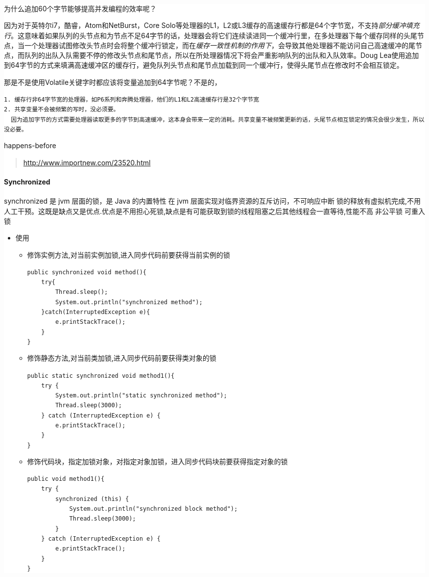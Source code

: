   为什么追加60个字节能够提高并发编程的效率呢？

  因为对于英特尔i7，酷睿，Atom和NetBurst，Core Solo等处理器的L1，L2或L3缓存的高速缓存行都是64个字节宽，不支持*部分缓冲填充行*。这意味着如果队列的头节点和为节点不足64字节的话，处理器会将它们连续读进同一个缓冲行里，在多处理器下每个缓存同样的头尾节点，当一个处理器试图修改头节点时会将整个缓冲行锁定，而在*缓存一致性机制的作用下*，会导致其他处理器不能访问自己高速缓冲的尾节点，而队列的出队入队需要不停的修改头节点和尾节点，所以在所处理器情况下将会严重影响队列的出队和入队效率。Doug Lea使用追加到64字节的方式来填满高速缓冲区的缓存行，避免队列头节点和尾节点加载到同一个缓冲行，使得头尾节点在修改时不会相互锁定。

  那是不是使用Volatile关键字时都应该将变量追加到64字节呢？不是的，

    1. 缓存行非64字节宽的处理器，如P6系列和奔腾处理器，他们的L1和L2高速缓存行是32个字节宽
    2. 共享变量不会被频繁的写时，没必须要。
      因为追加字节的方式需要处理器读取更多的字节到高速缓冲，这本身会带来一定的消耗。共享变量不被频繁更新的话，头尾节点相互锁定的情况会很少发生，所以没必要。

happens-before
> http://www.importnew.com/23520.html


#### Synchronized

synchronized 是 jvm 层面的锁，是 Java 的内置特性
在 jvm 层面实现对临界资源的互斥访问，不可响应中断
锁的释放有虚拟机完成,不用人工干预。这既是缺点又是优点.优点是不用担心死锁,缺点是有可能获取到锁的线程阻塞之后其他线程会一直等待,性能不高
非公平锁
可重入锁

- 使用

  - 修饰实例方法,对当前实例加锁,进入同步代码前要获得当前实例的锁

    ```
    public synchronized void method(){
        try{
            Thread.sleep();
            System.out.println("synchronized method");
        }catch(InterruptedException e){
            e.printStackTrace();
        }
    }
    ```

  - 修饰静态方法,对当前类加锁,进入同步代码前要获得类对象的锁

    ```
    public static synchronized void method1(){
        try {
            System.out.println("static synchronized method");
            Thread.sleep(3000);
        } catch (InterruptedException e) {
            e.printStackTrace();
        }
    }
    ```

  - 修饰代码块，指定加锁对象，对指定对象加锁，进入同步代码块前要获得指定对象的锁

    ```
    public void method1(){
        try {
            synchronized (this) {
                System.out.println("synchronized block method");
                Thread.sleep(3000);
            }
        } catch (InterruptedException e) {
            e.printStackTrace();
        }
    }
    ```
